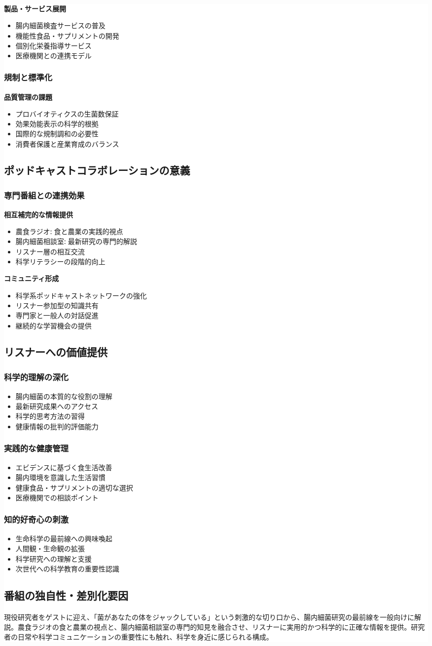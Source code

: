 **製品・サービス展開**
- 腸内細菌検査サービスの普及
- 機能性食品・サプリメントの開発
- 個別化栄養指導サービス
- 医療機関との連携モデル

### 規制と標準化
**品質管理の課題**
- プロバイオティクスの生菌数保証
- 効果効能表示の科学的根拠
- 国際的な規制調和の必要性
- 消費者保護と産業育成のバランス

## ポッドキャストコラボレーションの意義

### 専門番組との連携効果
**相互補完的な情報提供**
- 農食ラジオ: 食と農業の実践的視点
- 腸内細菌相談室: 最新研究の専門的解説
- リスナー層の相互交流
- 科学リテラシーの段階的向上

**コミュニティ形成**
- 科学系ポッドキャストネットワークの強化
- リスナー参加型の知識共有
- 専門家と一般人の対話促進
- 継続的な学習機会の提供

## リスナーへの価値提供

### 科学的理解の深化
- 腸内細菌の本質的な役割の理解
- 最新研究成果へのアクセス
- 科学的思考方法の習得
- 健康情報の批判的評価能力

### 実践的な健康管理
- エビデンスに基づく食生活改善
- 腸内環境を意識した生活習慣
- 健康食品・サプリメントの適切な選択
- 医療機関での相談ポイント

### 知的好奇心の刺激
- 生命科学の最前線への興味喚起
- 人間観・生命観の拡張
- 科学研究への理解と支援
- 次世代への科学教育の重要性認識

## 番組の独自性・差別化要因
現役研究者をゲストに迎え、「菌があなたの体をジャックしている」という刺激的な切り口から、腸内細菌研究の最前線を一般向けに解説。農食ラジオの食と農業の視点と、腸内細菌相談室の専門的知見を融合させ、リスナーに実用的かつ科学的に正確な情報を提供。研究者の日常や科学コミュニケーションの重要性にも触れ、科学を身近に感じられる構成。
